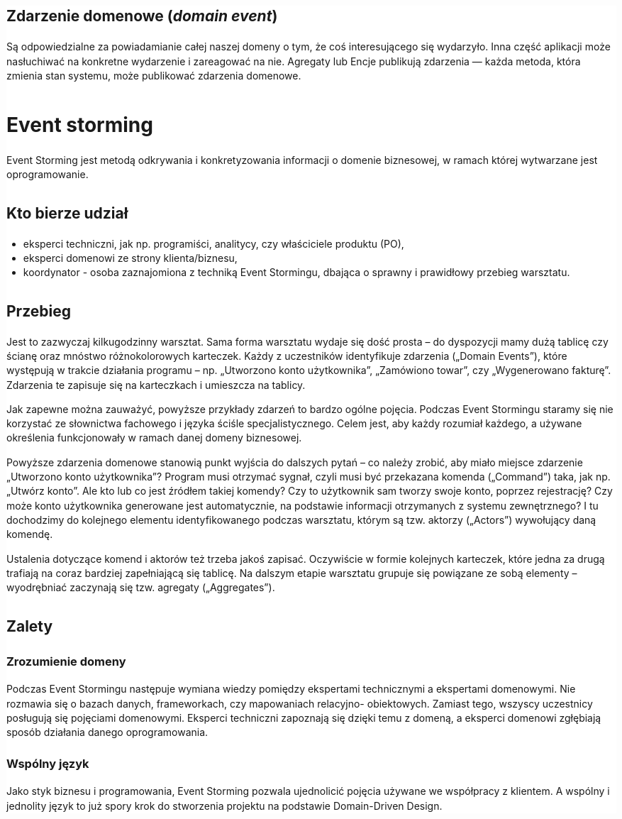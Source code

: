 ## Zdarzenie domenowe (*domain event*)
Są odpowiedzialne za powiadamianie całej naszej domeny o tym, że coś interesującego się wydarzyło. Inna część aplikacji może nasłuchiwać na konkretne wydarzenie i zareagować na nie. Agregaty lub Encje publikują zdarzenia — każda metoda, która zmienia stan systemu, może publikować zdarzenia domenowe.

# Event storming
Event Storming jest metodą odkrywania i konkretyzowania informacji o domenie biznesowej, w ramach której wytwarzane jest oprogramowanie.

## Kto bierze udział
- eksperci techniczni, jak np. programiści, analitycy, czy właściciele produktu (PO),
- eksperci domenowi ze strony klienta/biznesu,
- koordynator - osoba zaznajomiona z techniką Event Stormingu, dbająca o sprawny i prawidłowy przebieg warsztatu.

## Przebieg
Jest to zazwyczaj kilkugodzinny warsztat. Sama forma warsztatu wydaje się dość prosta – do dyspozycji mamy dużą tablicę czy ścianę oraz mnóstwo różnokolorowych karteczek. Każdy z uczestników identyfikuje zdarzenia („Domain Events”), które występują w trakcie działania programu – np. „Utworzono konto użytkownika”, „Zamówiono towar”, czy „Wygenerowano fakturę”. Zdarzenia te zapisuje się na karteczkach i umieszcza na tablicy.

Jak zapewne można zauważyć, powyższe przykłady zdarzeń to bardzo ogólne pojęcia. Podczas Event Stormingu staramy się nie korzystać ze słownictwa fachowego i języka ściśle specjalistycznego. Celem jest, aby każdy rozumiał każdego, a używane określenia funkcjonowały w ramach danej domeny biznesowej.

Powyższe zdarzenia domenowe stanowią punkt wyjścia do dalszych pytań – co należy zrobić, aby miało miejsce zdarzenie „Utworzono konto użytkownika”? Program musi otrzymać sygnał, czyli musi być przekazana komenda („Command”) taka, jak np. „Utwórz konto”. Ale kto lub co jest źródłem takiej komendy? Czy to użytkownik sam tworzy swoje konto, poprzez rejestrację? Czy może konto użytkownika generowane jest automatycznie, na podstawie informacji otrzymanych z systemu zewnętrznego? I tu dochodzimy do kolejnego elementu identyfikowanego podczas warsztatu, którym są tzw. aktorzy („Actors”) wywołujący daną komendę.

Ustalenia dotyczące komend i aktorów też trzeba jakoś zapisać. Oczywiście w formie kolejnych karteczek, które jedna za drugą trafiają na coraz bardziej zapełniającą się tablicę. Na dalszym etapie warsztatu grupuje się powiązane ze sobą elementy – wyodrębniać zaczynają się tzw. agregaty („Aggregates”).

## Zalety
### Zrozumienie domeny
Podczas Event Stormingu następuje wymiana wiedzy pomiędzy ekspertami technicznymi a ekspertami domenowymi. Nie rozmawia się o bazach danych, frameworkach, czy mapowaniach relacyjno- obiektowych. Zamiast tego, wszyscy uczestnicy posługują się pojęciami domenowymi. Eksperci techniczni zapoznają się dzięki temu z domeną, a eksperci domenowi zgłębiają sposób działania danego oprogramowania.

### Wspólny język
Jako styk biznesu i programowania, Event Storming pozwala ujednolicić pojęcia używane we współpracy z klientem. A wspólny i jednolity język to już spory krok do stworzenia projektu na podstawie Domain-Driven Design.
